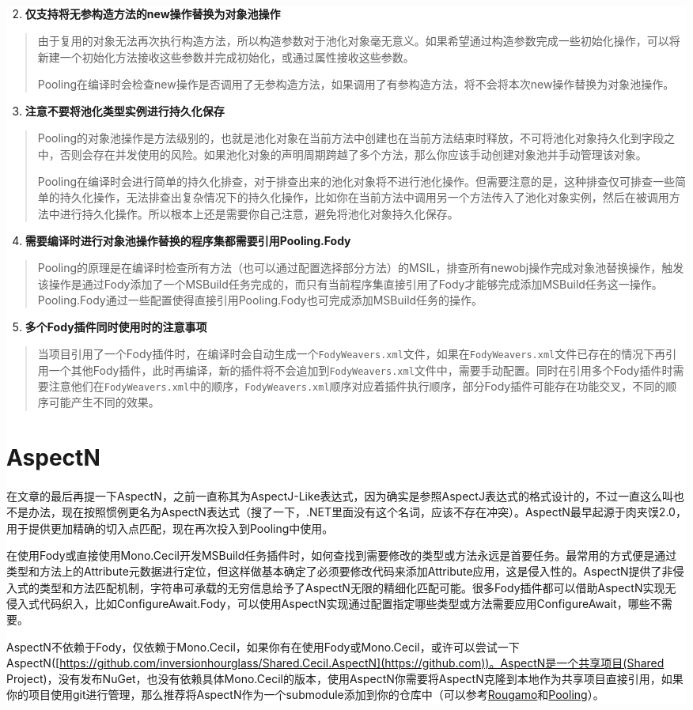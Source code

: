 ```
```
2. **仅支持将无参构造方法的new操作替换为对象池操作**



> 由于复用的对象无法再次执行构造方法，所以构造参数对于池化对象毫无意义。如果希望通过构造参数完成一些初始化操作，可以将新建一个初始化方法接收这些参数并完成初始化，或通过属性接收这些参数。
> 
> 
> Pooling在编译时会检查new操作是否调用了无参构造方法，如果调用了有参构造方法，将不会将本次new操作替换为对象池操作。
3. **注意不要将池化类型实例进行持久化保存**



> Pooling的对象池操作是方法级别的，也就是池化对象在当前方法中创建也在当前方法结束时释放，不可将池化对象持久化到字段之中，否则会存在并发使用的风险。如果池化对象的声明周期跨越了多个方法，那么你应该手动创建对象池并手动管理该对象。
> 
> 
> Pooling在编译时会进行简单的持久化排查，对于排查出来的池化对象将不进行池化操作。但需要注意的是，这种排查仅可排查一些简单的持久化操作，无法排查出复杂情况下的持久化操作，比如你在当前方法中调用另一个方法传入了池化对象实例，然后在被调用方法中进行持久化操作。所以根本上还是需要你自己注意，避免将池化对象持久化保存。
4. **需要编译时进行对象池操作替换的程序集都需要引用Pooling.Fody**



> Pooling的原理是在编译时检查所有方法（也可以通过配置选择部分方法）的MSIL，排查所有newobj操作完成对象池替换操作，触发该操作是通过Fody添加了一个MSBuild任务完成的，而只有当前程序集直接引用了Fody才能够完成添加MSBuild任务这一操作。Pooling.Fody通过一些配置使得直接引用Pooling.Fody也可完成添加MSBuild任务的操作。
5. **多个Fody插件同时使用时的注意事项**



> 当项目引用了一个Fody插件时，在编译时会自动生成一个`FodyWeavers.xml`文件，如果在`FodyWeavers.xml`文件已存在的情况下再引用一个其他Fody插件，此时再编译，新的插件将不会追加到`FodyWeavers.xml`文件中，需要手动配置。同时在引用多个Fody插件时需要注意他们在`FodyWeavers.xml`中的顺序，`FodyWeavers.xml`顺序对应着插件执行顺序，部分Fody插件可能存在功能交叉，不同的顺序可能产生不同的效果。


# AspectN


在文章的最后再提一下AspectN，之前一直称其为AspectJ\-Like表达式，因为确实是参照AspectJ表达式的格式设计的，不过一直这么叫也不是办法，现在按照惯例更名为AspectN表达式（搜了一下，.NET里面没有这个名词，应该不存在冲突）。AspectN最早起源于肉夹馍2\.0，用于提供更加精确的切入点匹配，现在再次投入到Pooling中使用。


在使用Fody或直接使用Mono.Cecil开发MSBuild任务插件时，如何查找到需要修改的类型或方法永远是首要任务。最常用的方式便是通过类型和方法上的Attribute元数据进行定位，但这样做基本确定了必须要修改代码来添加Attribute应用，这是侵入性的。AspectN提供了非侵入式的类型和方法匹配机制，字符串可承载的无穷信息给予了AspectN无限的精细化匹配可能。很多Fody插件都可以借助AspectN实现无侵入式代码织入，比如ConfigureAwait.Fody，可以使用AspectN实现通过配置指定哪些类型或方法需要应用ConfigureAwait，哪些不需要。


AspectN不依赖于Fody，仅依赖于Mono.Cecil，如果你有在使用Fody或Mono.Cecil，或许可以尝试一下AspectN([https://github.com/inversionhourglass/Shared.Cecil.AspectN](https://github.com))。AspectN是一个共享项目(Shared Project)，没有发布NuGet，也没有依赖具体Mono.Cecil的版本，使用AspectN你需要将AspectN克隆到本地作为共享项目直接引用，如果你的项目使用git进行管理，那么推荐将AspectN作为一个submodule添加到你的仓库中（可以参考[Rougamo](https://github.com)和[Pooling](https://github.com)）。


